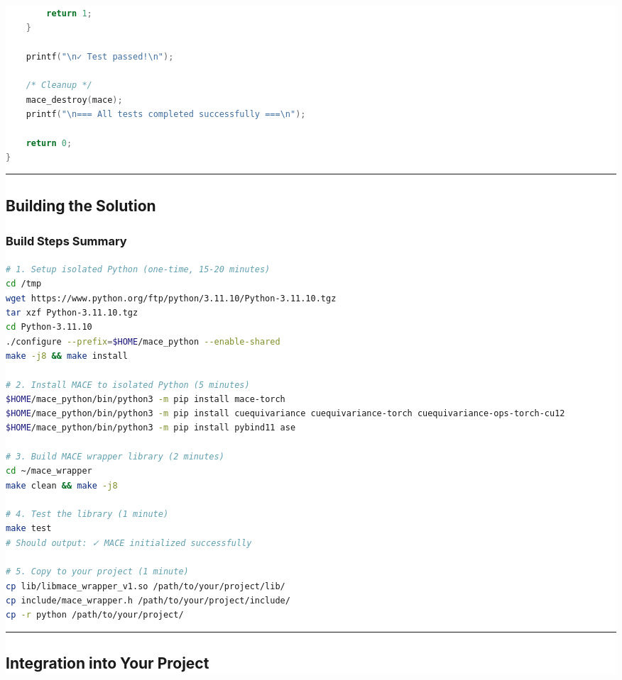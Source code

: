 ```cpp
        return 1;
    }
    
    printf("\n✓ Test passed!\n");
    
    /* Cleanup */
    mace_destroy(mace);
    printf("\n=== All tests completed successfully ===\n");
    
    return 0;
}
```

---

## Building the Solution

### Build Steps Summary

```bash
# 1. Setup isolated Python (one-time, 15-20 minutes)
cd /tmp
wget https://www.python.org/ftp/python/3.11.10/Python-3.11.10.tgz
tar xzf Python-3.11.10.tgz
cd Python-3.11.10
./configure --prefix=$HOME/mace_python --enable-shared
make -j8 && make install

# 2. Install MACE to isolated Python (5 minutes)
$HOME/mace_python/bin/python3 -m pip install mace-torch
$HOME/mace_python/bin/python3 -m pip install cuequivariance cuequivariance-torch cuequivariance-ops-torch-cu12
$HOME/mace_python/bin/python3 -m pip install pybind11 ase

# 3. Build MACE wrapper library (2 minutes)
cd ~/mace_wrapper
make clean && make -j8

# 4. Test the library (1 minute)
make test
# Should output: ✓ MACE initialized successfully

# 5. Copy to your project (1 minute)
cp lib/libmace_wrapper_v1.so /path/to/your/project/lib/
cp include/mace_wrapper.h /path/to/your/project/include/
cp -r python /path/to/your/project/
```

---

## Integration into Your Project
